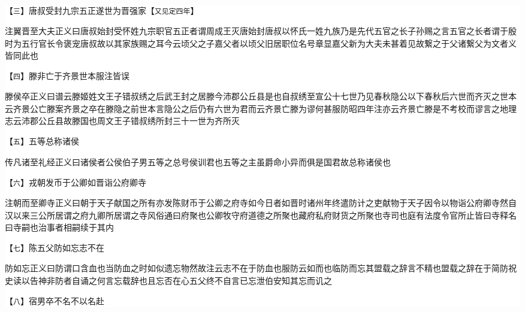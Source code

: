 【`三`】唐叔受封九宗五正遂世为晋强家【`又见定四年`】  

注翼晋至大夫正义曰唐叔始封受怀姓九宗职官五正者谓周成王灭唐始封唐叔以怀氏一姓九族乃是先代五官之长子孙赐之言五官之长者谓于殷时为五行官长令褒宠唐叔故以其家族赐之耳今云顷父之子嘉父者以顷父旧居职位名号章显嘉父新为大夫未甚着见故繋之于父诸繋父为文者义皆同此也  

【`四`】滕非亡于齐景世本服注皆误  

滕侯卒正义曰谱云滕姬姓文王子错叔绣之后武王封之居滕今沛郡公丘县是也自叔绣至宣公十七世乃见春秋隐公以下春秋后六世而齐灭之世本云齐景公亡滕案齐景之卒在滕隐之前世本言隐公之后仍有六世为君而云齐景亡滕为谬何甚服防昭四年注亦云齐景亡滕是不考校而谬言之地理志云沛郡公丘县故滕国也周文王子错叔绣所封三十一世为齐所灭  

【`五`】五等总称诸侯  

传凡诸至礼经正义曰诸侯者公侯伯子男五等之总号侯训君也五等之主虽爵命小异而俱是国君故总称诸侯也  

【`六`】戎朝发币于公卿如晋诣公府卿寺  

注朝而至卿寺正义曰朝于天子献国之所有亦发陈财币于公卿之府寺如今日者如晋时诸州年终遣防计之吏献物于天子因令以物诣公府卿寺然自汉以来三公所居谓之府九卿所居谓之寺风俗通曰府聚也公卿牧守府道德之所聚也藏府私府财货之所聚也寺司也庭有法度令官所止皆曰寺释名曰寺嗣也治事者相嗣续于其内  

【`七`】陈五父防如忘志不在  

防如忘正义曰防谓口含血也当防血之时如似遗忘物然故注云志不在于防血也服防云如而也临防而忘其盟载之辞言不精也盟载之辞在于简防祝史读以告神非防者自诵之何言忘载辞也且忘否在心五父终不自言已忘泄伯安知其忘而讥之  

【`八`】宿男卒不名不以名赴  

